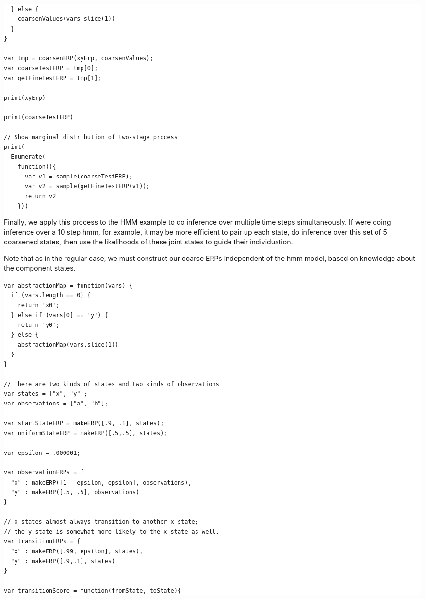 ~~~~
  } else {
    coarsenValues(vars.slice(1))
  }
}

var tmp = coarsenERP(xyErp, coarsenValues);
var coarseTestERP = tmp[0];
var getFineTestERP = tmp[1];

print(xyErp)

print(coarseTestERP)

// Show marginal distribution of two-stage process
print(
  Enumerate(
    function(){
      var v1 = sample(coarseTestERP);
      var v2 = sample(getFineTestERP(v1));
      return v2
    }))
~~~~

Finally, we apply this process to the HMM example to do inference over multiple time steps simultaneously. If were doing inference over a 10 step hmm, for example, it may be more efficient to pair up each state, do inference over this set of 5 coarsened states, then use the likelihoods of these joint states to guide their individuation.

Note that as in the regular case, we must construct our coarse ERPs independent of the hmm model, based on knowledge about the component states.

~~~~
var abstractionMap = function(vars) {
  if (vars.length == 0) {
    return 'x0';
  } else if (vars[0] == 'y') {
    return 'y0';
  } else {
    abstractionMap(vars.slice(1))
  }
}

// There are two kinds of states and two kinds of observations
var states = ["x", "y"];
var observations = ["a", "b"];

var startStateERP = makeERP([.9, .1], states);
var uniformStateERP = makeERP([.5,.5], states);

var epsilon = .000001;

var observationERPs = {
  "x" : makeERP([1 - epsilon, epsilon], observations),
  "y" : makeERP([.5, .5], observations)
}

// x states almost always transition to another x state;
// the y state is somewhat more likely to the x state as well.
var transitionERPs = {
  "x" : makeERP([.99, epsilon], states),
  "y" : makeERP([.9,.1], states)
}

var transitionScore = function(fromState, toState){
~~~~